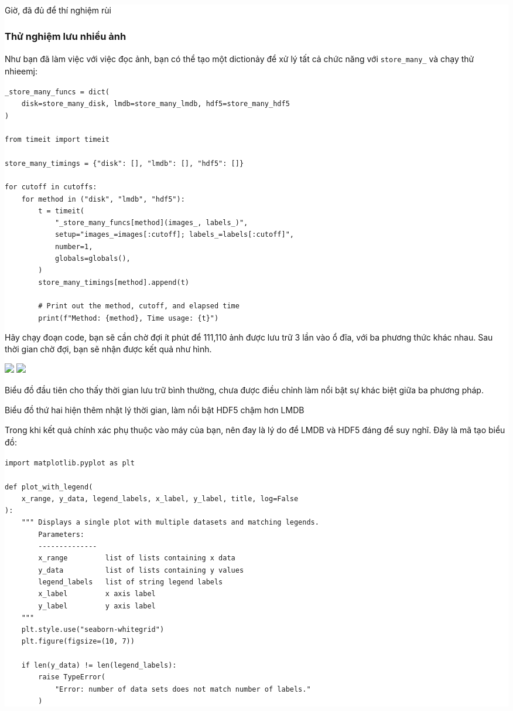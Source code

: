 Giờ, đã đủ để thí nghiệm rùi

### Thử nghiệm lưu nhiều ảnh

Như bạn đã làm việc với việc đọc ảnh, bạn có thể tạo một dictionảy để xử lý tất cả chức năng với `store_many_` và chạy thử nhieemj:

```python=
_store_many_funcs = dict(
    disk=store_many_disk, lmdb=store_many_lmdb, hdf5=store_many_hdf5
)

from timeit import timeit

store_many_timings = {"disk": [], "lmdb": [], "hdf5": []}

for cutoff in cutoffs:
    for method in ("disk", "lmdb", "hdf5"):
        t = timeit(
            "_store_many_funcs[method](images_, labels_)",
            setup="images_=images[:cutoff]; labels_=labels[:cutoff]",
            number=1,
            globals=globals(),
        )
        store_many_timings[method].append(t)

        # Print out the method, cutoff, and elapsed time
        print(f"Method: {method}, Time usage: {t}")
```

Hãy chạy đoạn code, bạn sẽ cần chờ đợi ít phút để 111,110 ảnh được lưu trữ 3 lần vào ổ đĩa, với ba phương thức khác nhau. Sau thời gian chờ đợi, bạn sẽ nhận được kết quả như hình.

![](https://files.realpython.com/media/store_many.273573157770.png)
![](https://files.realpython.com/media/store_many_log.29e8ae980ab6.png)

Biểu đồ đầu tiên cho thấy thời gian lưu trữ bình thường, chưa được điều chỉnh làm nổi bật sự khác biệt giữa ba phương pháp.

Biểu đồ thứ hai hiện thêm nhật lý thời gian, làm nổi bật HDF5 chậm hơn LMDB

Trong khi kết quả chính xác phụ thuộc vào máy của bạn, nên đay là lý do để LMDB và HDF5 đáng để suy nghĩ. Đây là mã tạo biểu đồ:

```python=
import matplotlib.pyplot as plt

def plot_with_legend(
    x_range, y_data, legend_labels, x_label, y_label, title, log=False
):
    """ Displays a single plot with multiple datasets and matching legends.
        Parameters:
        --------------
        x_range         list of lists containing x data
        y_data          list of lists containing y values
        legend_labels   list of string legend labels
        x_label         x axis label
        y_label         y axis label
    """
    plt.style.use("seaborn-whitegrid")
    plt.figure(figsize=(10, 7))

    if len(y_data) != len(legend_labels):
        raise TypeError(
            "Error: number of data sets does not match number of labels."
        )
```
